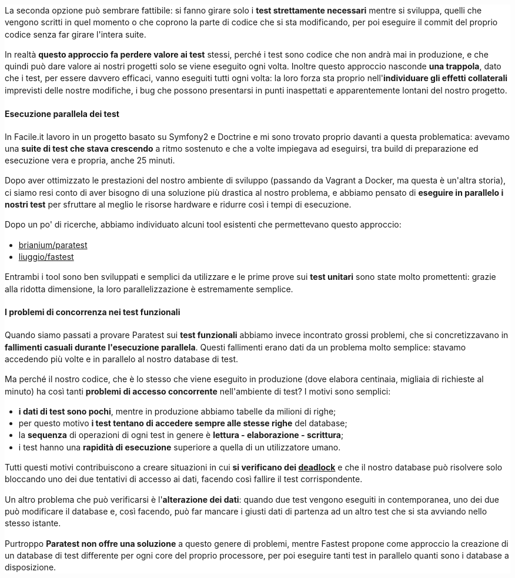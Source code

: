 La seconda opzione può sembrare fattibile: si fanno girare solo i **test strettamente necessari** mentre si sviluppa, quelli che vengono scritti in quel momento o che coprono la parte di codice che si sta modificando, per poi eseguire il commit del proprio codice senza far girare l'intera suite.

In realtà **questo approccio fa perdere valore ai test** stessi, perché i test sono codice che non andrà mai in produzione, e che quindi può dare valore ai nostri progetti solo se viene eseguito ogni volta. Inoltre questo approccio nasconde **una trappola**, dato che i test, per essere davvero efficaci, vanno eseguiti tutti ogni volta: la loro forza sta proprio nell'**individuare gli effetti collaterali** imprevisti delle nostre modifiche, i bug che possono presentarsi in punti inaspettati e apparentemente lontani del nostro progetto.

#### Esecuzione parallela dei test
In Facile.it lavoro in un progetto basato su Symfony2 e Doctrine e mi sono trovato proprio davanti a questa problematica: avevamo una **suite di test che stava crescendo** a ritmo sostenuto e che a volte impiegava ad eseguirsi, tra build di preparazione ed esecuzione vera e propria, anche 25 minuti.

Dopo aver ottimizzato le prestazioni del nostro ambiente di sviluppo (passando da Vagrant a Docker, ma questa è un'altra storia), ci siamo resi conto di aver bisogno di una soluzione più drastica al nostro problema, e abbiamo pensato di **eseguire in parallelo i nostri test** per sfruttare al meglio le risorse hardware e ridurre così i tempi di esecuzione.

Dopo un po' di ricerche, abbiamo individuato alcuni tool esistenti che permettevano questo approccio:

 * [brianium/paratest](https://github.com/brianium/paratest)
 * [liuggio/fastest](https://github.com/liuggio/fastest)

Entrambi i tool sono ben sviluppati e semplici da utilizzare e le prime prove sui **test unitari** sono state molto promettenti: grazie alla ridotta dimensione, la loro parallelizzazione è estremamente semplice.

#### I problemi di concorrenza nei test funzionali
Quando siamo passati a provare Paratest sui **test funzionali** abbiamo invece incontrato grossi problemi, che si concretizzavano in **fallimenti casuali durante l'esecuzione parallela**. Questi fallimenti erano dati da un problema molto semplice: stavamo accedendo più volte e in parallelo al nostro database di test.

Ma perché il nostro codice, che è lo stesso che viene eseguito in produzione (dove elabora centinaia, migliaia di richieste al minuto) ha così tanti **problemi di accesso concorrente** nell'ambiente di test? I motivi sono semplici:

 * **i dati di test sono pochi**, mentre in produzione abbiamo tabelle da milioni di righe;
 * per questo motivo **i test tentano di accedere sempre alle stesse righe** del database;
 * la **sequenza** di operazioni di ogni test in genere è **lettura - elaborazione - scrittura**;
 * i test hanno una **rapidità di esecuzione** superiore a quella di un utilizzatore umano.

Tutti questi motivi contribuiscono a creare situazioni in cui **si verificano dei [deadlock](https://it.wikipedia.org/wiki/Deadlock)** e che il nostro database può risolvere solo bloccando uno dei due tentativi di accesso ai dati, facendo così fallire il test corrispondente.

Un altro problema che può verificarsi è l'**alterazione dei dati**: quando due test vengono eseguiti in contemporanea, uno dei due può modificare il database e, così facendo, può far mancare i giusti dati di partenza ad un altro test che si sta avviando nello stesso istante.

Purtroppo **Paratest non offre una soluzione** a questo genere di problemi, mentre Fastest propone come approccio la creazione di un database di test differente per ogni core del proprio processore, per poi eseguire tanti test in parallelo quanti sono i database a disposizione.
